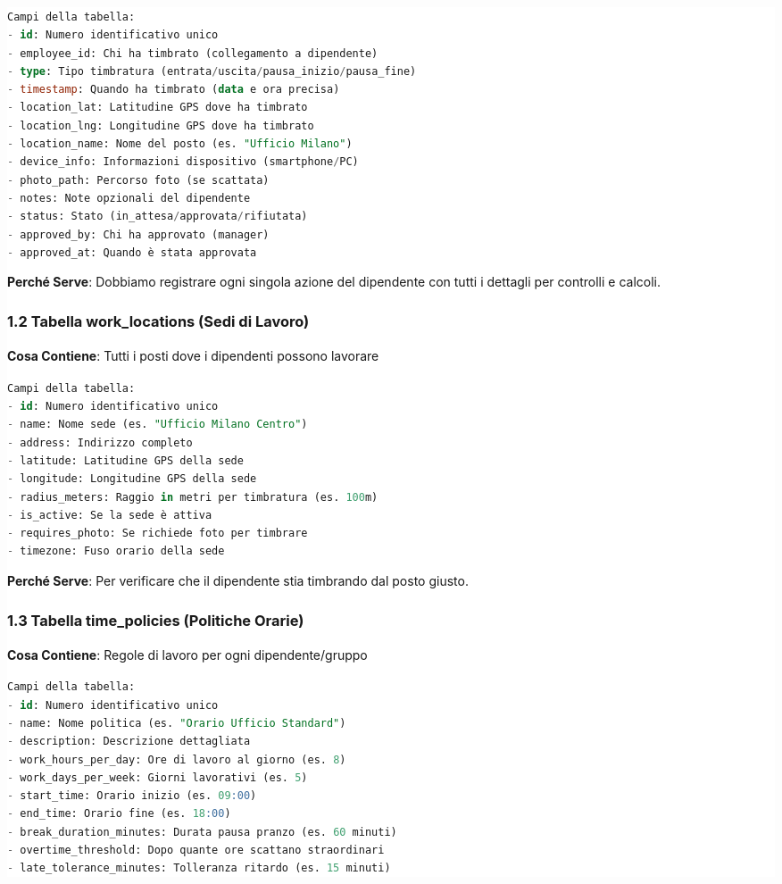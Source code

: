 ```sql
Campi della tabella:
- id: Numero identificativo unico
- employee_id: Chi ha timbrato (collegamento a dipendente)
- type: Tipo timbratura (entrata/uscita/pausa_inizio/pausa_fine)
- timestamp: Quando ha timbrato (data e ora precisa)
- location_lat: Latitudine GPS dove ha timbrato
- location_lng: Longitudine GPS dove ha timbrato
- location_name: Nome del posto (es. "Ufficio Milano")
- device_info: Informazioni dispositivo (smartphone/PC)
- photo_path: Percorso foto (se scattata)
- notes: Note opzionali del dipendente
- status: Stato (in_attesa/approvata/rifiutata)
- approved_by: Chi ha approvato (manager)
- approved_at: Quando è stata approvata
```

**Perché Serve**: Dobbiamo registrare ogni singola azione del dipendente con tutti i dettagli per controlli e calcoli.

### 1.2 Tabella work_locations (Sedi di Lavoro)
**Cosa Contiene**: Tutti i posti dove i dipendenti possono lavorare

```sql
Campi della tabella:
- id: Numero identificativo unico
- name: Nome sede (es. "Ufficio Milano Centro")
- address: Indirizzo completo
- latitude: Latitudine GPS della sede
- longitude: Longitudine GPS della sede
- radius_meters: Raggio in metri per timbratura (es. 100m)
- is_active: Se la sede è attiva
- requires_photo: Se richiede foto per timbrare
- timezone: Fuso orario della sede
```

**Perché Serve**: Per verificare che il dipendente stia timbrando dal posto giusto.

### 1.3 Tabella time_policies (Politiche Orarie)
**Cosa Contiene**: Regole di lavoro per ogni dipendente/gruppo

```sql
Campi della tabella:
- id: Numero identificativo unico
- name: Nome politica (es. "Orario Ufficio Standard")
- description: Descrizione dettagliata
- work_hours_per_day: Ore di lavoro al giorno (es. 8)
- work_days_per_week: Giorni lavorativi (es. 5)
- start_time: Orario inizio (es. 09:00)
- end_time: Orario fine (es. 18:00)
- break_duration_minutes: Durata pausa pranzo (es. 60 minuti)
- overtime_threshold: Dopo quante ore scattano straordinari
- late_tolerance_minutes: Tolleranza ritardo (es. 15 minuti)
```
